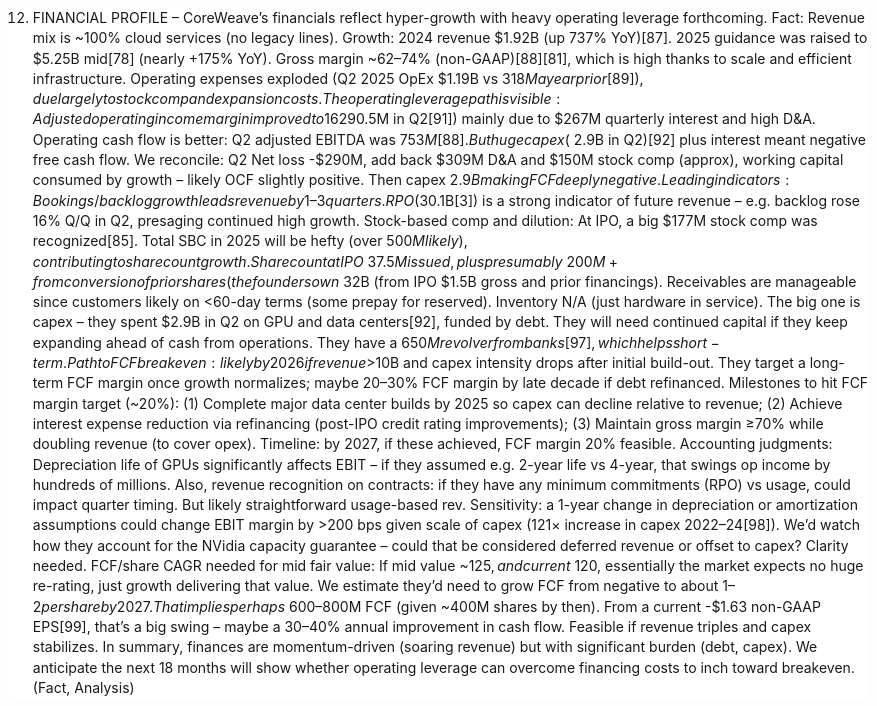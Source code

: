 12. FINANCIAL PROFILE – CoreWeave’s financials reflect hyper-growth with heavy operating leverage forthcoming. Fact: Revenue mix is ~100% cloud services (no legacy lines). Growth: 2024 revenue $1.92B (up 737% YoY)[87]. 2025 guidance was raised to $5.25B mid[78] (nearly +175% YoY). Gross margin ~62–74% (non-GAAP)[88][81], which is high thanks to scale and efficient infrastructure. Operating expenses exploded (Q2 2025 OpEx $1.19B vs $318M a year prior[89]), due largely to stock comp and expansion costs. The operating leverage path is visible: Adjusted operating income margin improved to 16% in Q2[90] from 2% GAAP margin (the gap is stock comp and one-time costs). As revenue scales, many costs (engineering, overhead) won’t grow proportionally. For example, R&D was front-loaded with tech development and W&B acquisition (not repeating at same scale). Rule of 40: For H1 2025, growth ~400% and Adj EBITDA margin ~60%, so an absurd ~460 on Rule-of-40 basis – but that’s a startup-phase fluke. Long-term, sustaining even 40–50 would be strong. GAAP-to-cash-flow bridge: GAAP net loss is large (-$290.5M in Q2[91]) mainly due to $267M quarterly interest and high D&A. Operating cash flow is better: Q2 adjusted EBITDA was $753M[88]. But huge capex (~$2.9B in Q2)[92] plus interest meant negative free cash flow. We reconcile: Q2 Net loss -$290M, add back $309M D&A and $150M stock comp (approx), working capital consumed by growth – likely OCF slightly positive. Then capex $2.9B making FCF deeply negative. Leading indicators: Bookings/backlog growth leads revenue by 1–3 quarters. RPO ($30.1B[3]) is a strong indicator of future revenue – e.g. backlog rose 16% Q/Q in Q2, presaging continued high growth. Stock-based comp and dilution: At IPO, a big $177M stock comp was recognized[85]. Total SBC in 2025 will be hefty (over $500M likely), contributing to share count growth. Share count at IPO ~37.5M issued, plus presumably ~200M+ from conversion of prior shares (the founders own ~3% now[93] implying a large base). Actually, Magnetar holds 25.9% (95.8M shares)[94], Nvidia 6.6% (24.3M)[62] – share count is ~370M. Expect modest further dilution: e.g. if employees have ~20M options RSUs, that’s <5%. Possibly new shares for acquisitions (Core Scientific’s all-stock deal would issue ~24M new shares[95][96] if closes). So dilution next 8 quarters mainly from SBC (~2–3%/yr) and CoreSci (~<10% one-time). Liquidity & working capital: Cash on hand post-IPO maybe ~$2B (from IPO $1.5B gross and prior financings). Receivables are manageable since customers likely on <60-day terms (some prepay for reserved). Inventory N/A (just hardware in service). The big one is capex – they spent $2.9B in Q2 on GPU and data centers[92], funded by debt. They will need continued capital if they keep expanding ahead of cash from operations. They have a $650M revolver from banks[97], which helps short-term. Path to FCF breakeven: likely by 2026 if revenue >$10B and capex intensity drops after initial build-out. They target a long-term FCF margin once growth normalizes; maybe 20–30% FCF margin by late decade if debt refinanced. Milestones to hit FCF margin target (~20%): (1) Complete major data center builds by 2025 so capex can decline relative to revenue; (2) Achieve interest expense reduction via refinancing (post-IPO credit rating improvements); (3) Maintain gross margin ≥70% while doubling revenue (to cover opex). Timeline: by 2027, if these achieved, FCF margin 20% feasible. Accounting judgments: Depreciation life of GPUs significantly affects EBIT – if they assumed e.g. 2-year life vs 4-year, that swings op income by hundreds of millions. Also, revenue recognition on contracts: if they have any minimum commitments (RPO) vs usage, could impact quarter timing. But likely straightforward usage-based rev. Sensitivity: a 1-year change in depreciation or amortization assumptions could change EBIT margin by >200 bps given scale of capex (121× increase in capex 2022–24[98]). We’d watch how they account for the NVidia capacity guarantee – could that be considered deferred revenue or offset to capex? Clarity needed. FCF/share CAGR needed for mid fair value: If mid value ~$125, and current ~$120, essentially the market expects no huge re-rating, just growth delivering that value. We estimate they’d need to grow FCF from negative to about $1–2 per share by 2027. That implies perhaps ~$600–800M FCF (given ~400M shares by then). From a current -$1.63 non-GAAP EPS[99], that’s a big swing – maybe a 30–40% annual improvement in cash flow. Feasible if revenue triples and capex stabilizes. In summary, finances are momentum-driven (soaring revenue) but with significant burden (debt, capex). We anticipate the next 18 months will show whether operating leverage can overcome financing costs to inch toward breakeven. (Fact, Analysis)